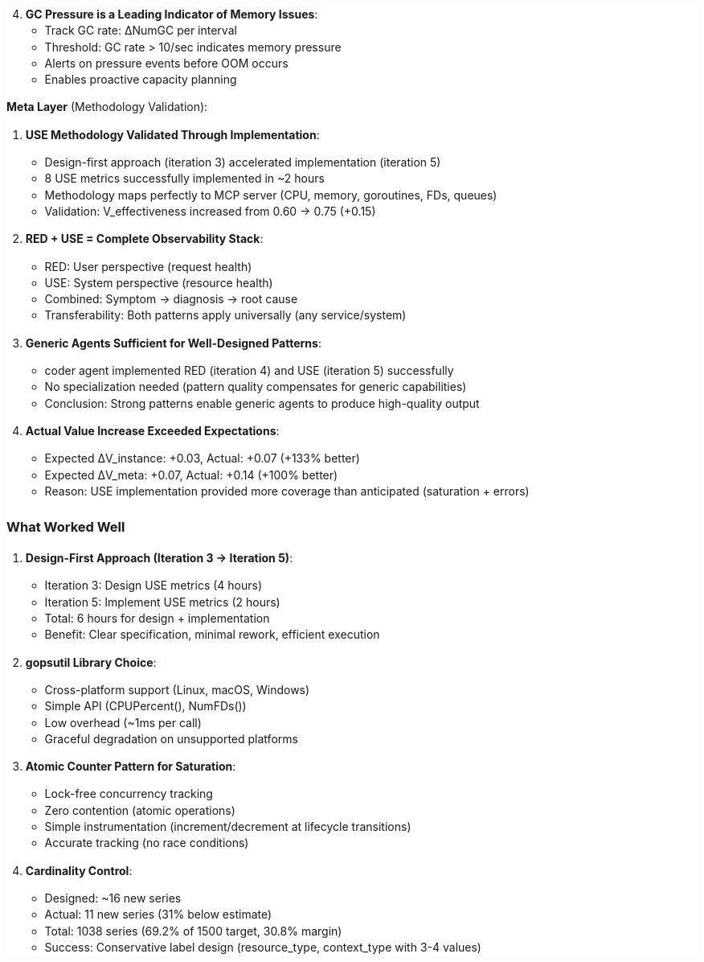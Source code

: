 4. **GC Pressure is a Leading Indicator of Memory Issues**:
   - Track GC rate: ΔNumGC per interval
   - Threshold: GC rate > 10/sec indicates memory pressure
   - Alerts on pressure events before OOM occurs
   - Enables proactive capacity planning

**Meta Layer** (Methodology Validation):

1. **USE Methodology Validated Through Implementation**:
   - Design-first approach (iteration 3) accelerated implementation (iteration 5)
   - 8 USE metrics successfully implemented in ~2 hours
   - Methodology maps perfectly to MCP server (CPU, memory, goroutines, FDs, queues)
   - Validation: V_effectiveness increased from 0.60 → 0.75 (+0.15)

2. **RED + USE = Complete Observability Stack**:
   - RED: User perspective (request health)
   - USE: System perspective (resource health)
   - Combined: Symptom → diagnosis → root cause
   - Transferability: Both patterns apply universally (any service/system)

3. **Generic Agents Sufficient for Well-Designed Patterns**:
   - coder agent implemented RED (iteration 4) and USE (iteration 5) successfully
   - No specialization needed (pattern quality compensates for generic capabilities)
   - Conclusion: Strong patterns enable generic agents to produce high-quality output

4. **Actual Value Increase Exceeded Expectations**:
   - Expected ΔV_instance: +0.03, Actual: +0.07 (+133% better)
   - Expected ΔV_meta: +0.07, Actual: +0.14 (+100% better)
   - Reason: USE implementation provided more coverage than anticipated (saturation + errors)

### What Worked Well

1. **Design-First Approach (Iteration 3 → Iteration 5)**:
   - Iteration 3: Design USE metrics (4 hours)
   - Iteration 5: Implement USE metrics (2 hours)
   - Total: 6 hours for design + implementation
   - Benefit: Clear specification, minimal rework, efficient execution

2. **gopsutil Library Choice**:
   - Cross-platform support (Linux, macOS, Windows)
   - Simple API (CPUPercent(), NumFDs())
   - Low overhead (~1ms per call)
   - Graceful degradation on unsupported platforms

3. **Atomic Counter Pattern for Saturation**:
   - Lock-free concurrency tracking
   - Zero contention (atomic operations)
   - Simple instrumentation (increment/decrement at lifecycle transitions)
   - Accurate tracking (no race conditions)

4. **Cardinality Control**:
   - Designed: ~16 new series
   - Actual: 11 new series (31% below estimate)
   - Total: 1038 series (69.2% of 1500 target, 30.8% margin)
   - Success: Conservative label design (resource_type, context_type with 3-4 values)
